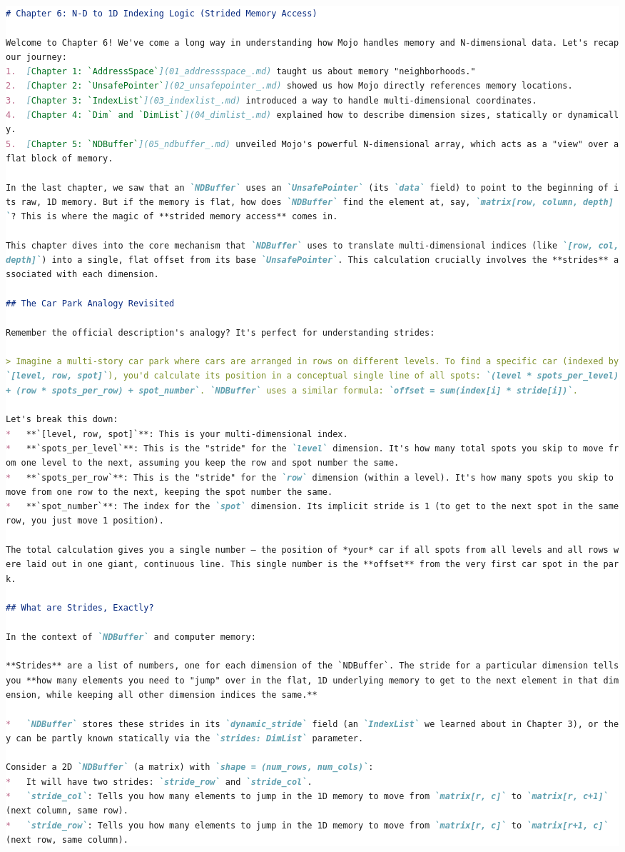 ```markdown
# Chapter 6: N-D to 1D Indexing Logic (Strided Memory Access)

Welcome to Chapter 6! We've come a long way in understanding how Mojo handles memory and N-dimensional data. Let's recap our journey:
1.  [Chapter 1: `AddressSpace`](01_addressspace_.md) taught us about memory "neighborhoods."
2.  [Chapter 2: `UnsafePointer`](02_unsafepointer_.md) showed us how Mojo directly references memory locations.
3.  [Chapter 3: `IndexList`](03_indexlist_.md) introduced a way to handle multi-dimensional coordinates.
4.  [Chapter 4: `Dim` and `DimList`](04_dimlist_.md) explained how to describe dimension sizes, statically or dynamically.
5.  [Chapter 5: `NDBuffer`](05_ndbuffer_.md) unveiled Mojo's powerful N-dimensional array, which acts as a "view" over a flat block of memory.

In the last chapter, we saw that an `NDBuffer` uses an `UnsafePointer` (its `data` field) to point to the beginning of its raw, 1D memory. But if the memory is flat, how does `NDBuffer` find the element at, say, `matrix[row, column, depth]`? This is where the magic of **strided memory access** comes in.

This chapter dives into the core mechanism that `NDBuffer` uses to translate multi-dimensional indices (like `[row, col, depth]`) into a single, flat offset from its base `UnsafePointer`. This calculation crucially involves the **strides** associated with each dimension.

## The Car Park Analogy Revisited

Remember the official description's analogy? It's perfect for understanding strides:

> Imagine a multi-story car park where cars are arranged in rows on different levels. To find a specific car (indexed by `[level, row, spot]`), you'd calculate its position in a conceptual single line of all spots: `(level * spots_per_level) + (row * spots_per_row) + spot_number`. `NDBuffer` uses a similar formula: `offset = sum(index[i] * stride[i])`.

Let's break this down:
*   **`[level, row, spot]`**: This is your multi-dimensional index.
*   **`spots_per_level`**: This is the "stride" for the `level` dimension. It's how many total spots you skip to move from one level to the next, assuming you keep the row and spot number the same.
*   **`spots_per_row`**: This is the "stride" for the `row` dimension (within a level). It's how many spots you skip to move from one row to the next, keeping the spot number the same.
*   **`spot_number`**: The index for the `spot` dimension. Its implicit stride is 1 (to get to the next spot in the same row, you just move 1 position).

The total calculation gives you a single number – the position of *your* car if all spots from all levels and all rows were laid out in one giant, continuous line. This single number is the **offset** from the very first car spot in the park.

## What are Strides, Exactly?

In the context of `NDBuffer` and computer memory:

**Strides** are a list of numbers, one for each dimension of the `NDBuffer`. The stride for a particular dimension tells you **how many elements you need to "jump" over in the flat, 1D underlying memory to get to the next element in that dimension, while keeping all other dimension indices the same.**

*   `NDBuffer` stores these strides in its `dynamic_stride` field (an `IndexList` we learned about in Chapter 3), or they can be partly known statically via the `strides: DimList` parameter.

Consider a 2D `NDBuffer` (a matrix) with `shape = (num_rows, num_cols)`:
*   It will have two strides: `stride_row` and `stride_col`.
*   `stride_col`: Tells you how many elements to jump in the 1D memory to move from `matrix[r, c]` to `matrix[r, c+1]` (next column, same row).
*   `stride_row`: Tells you how many elements to jump in the 1D memory to move from `matrix[r, c]` to `matrix[r+1, c]` (next row, same column).
```